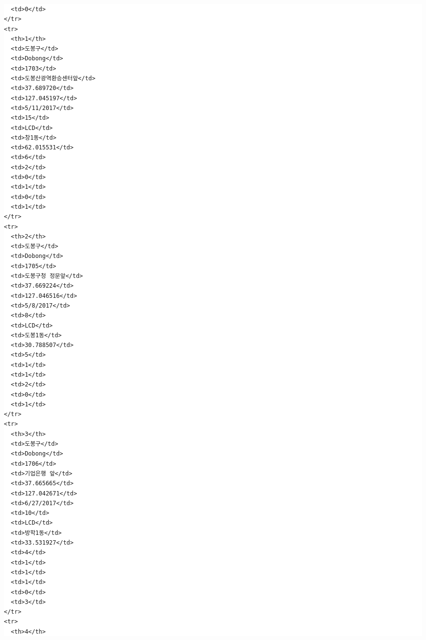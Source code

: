      <td>0</td>
    </tr>
    <tr>
      <th>1</th>
      <td>도봉구</td>
      <td>Dobong</td>
      <td>1703</td>
      <td>도봉산광역환승센터앞</td>
      <td>37.689720</td>
      <td>127.045197</td>
      <td>5/11/2017</td>
      <td>15</td>
      <td>LCD</td>
      <td>창1동</td>
      <td>62.015531</td>
      <td>6</td>
      <td>2</td>
      <td>0</td>
      <td>1</td>
      <td>0</td>
      <td>1</td>
    </tr>
    <tr>
      <th>2</th>
      <td>도봉구</td>
      <td>Dobong</td>
      <td>1705</td>
      <td>도봉구청 정문앞</td>
      <td>37.669224</td>
      <td>127.046516</td>
      <td>5/8/2017</td>
      <td>8</td>
      <td>LCD</td>
      <td>도봉1동</td>
      <td>30.788507</td>
      <td>5</td>
      <td>1</td>
      <td>1</td>
      <td>2</td>
      <td>0</td>
      <td>1</td>
    </tr>
    <tr>
      <th>3</th>
      <td>도봉구</td>
      <td>Dobong</td>
      <td>1706</td>
      <td>기업은행 앞</td>
      <td>37.665665</td>
      <td>127.042671</td>
      <td>6/27/2017</td>
      <td>10</td>
      <td>LCD</td>
      <td>방학1동</td>
      <td>33.531927</td>
      <td>4</td>
      <td>1</td>
      <td>1</td>
      <td>1</td>
      <td>0</td>
      <td>3</td>
    </tr>
    <tr>
      <th>4</th>